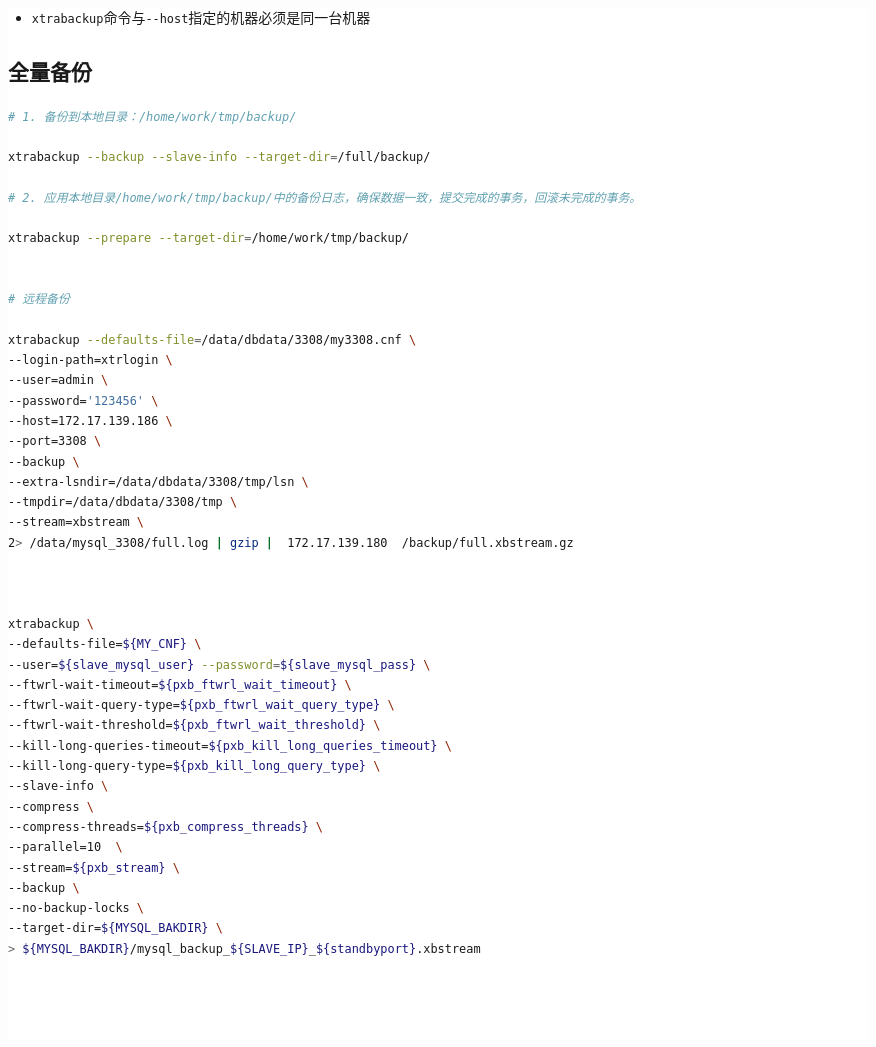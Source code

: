 - `xtrabackup`命令与`--host`指定的机器必须是同一台机器
















## 全量备份

```bash
# 1. 备份到本地目录：/home/work/tmp/backup/

xtrabackup --backup --slave-info --target-dir=/full/backup/

# 2. 应用本地目录/home/work/tmp/backup/中的备份日志，确保数据一致，提交完成的事务，回滚未完成的事务。

xtrabackup --prepare --target-dir=/home/work/tmp/backup/


# 远程备份

xtrabackup --defaults-file=/data/dbdata/3308/my3308.cnf \
--login-path=xtrlogin \
--user=admin \
--password='123456' \
--host=172.17.139.186 \
--port=3308 \
--backup \
--extra-lsndir=/data/dbdata/3308/tmp/lsn \
--tmpdir=/data/dbdata/3308/tmp \
--stream=xbstream \
2> /data/mysql_3308/full.log | gzip |  172.17.139.180  /backup/full.xbstream.gz



xtrabackup \
--defaults-file=${MY_CNF} \
--user=${slave_mysql_user} --password=${slave_mysql_pass} \
--ftwrl-wait-timeout=${pxb_ftwrl_wait_timeout} \
--ftwrl-wait-query-type=${pxb_ftwrl_wait_query_type} \
--ftwrl-wait-threshold=${pxb_ftwrl_wait_threshold} \
--kill-long-queries-timeout=${pxb_kill_long_queries_timeout} \
--kill-long-query-type=${pxb_kill_long_query_type} \
--slave-info \
--compress \
--compress-threads=${pxb_compress_threads} \
--parallel=10  \
--stream=${pxb_stream} \
--backup \
--no-backup-locks \
--target-dir=${MYSQL_BAKDIR} \
> ${MYSQL_BAKDIR}/mysql_backup_${SLAVE_IP}_${standbyport}.xbstream






```
